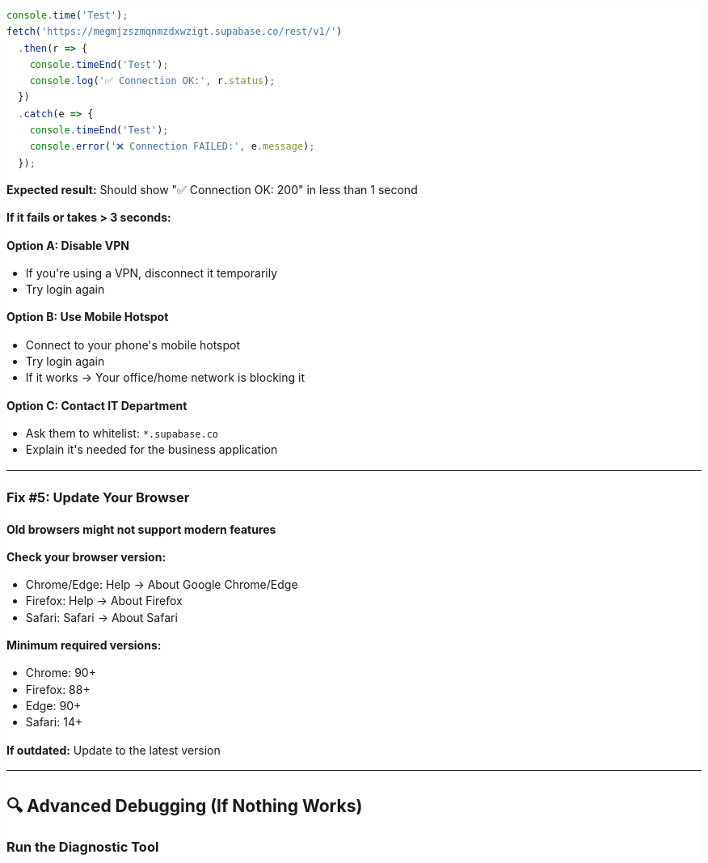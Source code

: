 ```javascript
console.time('Test');
fetch('https://megmjzszmqnmzdxwzigt.supabase.co/rest/v1/')
  .then(r => {
    console.timeEnd('Test');
    console.log('✅ Connection OK:', r.status);
  })
  .catch(e => {
    console.timeEnd('Test');
    console.error('❌ Connection FAILED:', e.message);
  });
```

**Expected result:** Should show "✅ Connection OK: 200" in less than 1 second

**If it fails or takes > 3 seconds:**

**Option A: Disable VPN**
- If you're using a VPN, disconnect it temporarily
- Try login again

**Option B: Use Mobile Hotspot**
- Connect to your phone's mobile hotspot
- Try login again
- If it works → Your office/home network is blocking it

**Option C: Contact IT Department**
- Ask them to whitelist: `*.supabase.co`
- Explain it's needed for the business application

---

### **Fix #5: Update Your Browser**

**Old browsers might not support modern features**

**Check your browser version:**
- Chrome/Edge: Help → About Google Chrome/Edge
- Firefox: Help → About Firefox
- Safari: Safari → About Safari

**Minimum required versions:**
- Chrome: 90+
- Firefox: 88+
- Edge: 90+
- Safari: 14+

**If outdated:** Update to the latest version

---

## 🔍 **Advanced Debugging (If Nothing Works)**

### **Run the Diagnostic Tool**
